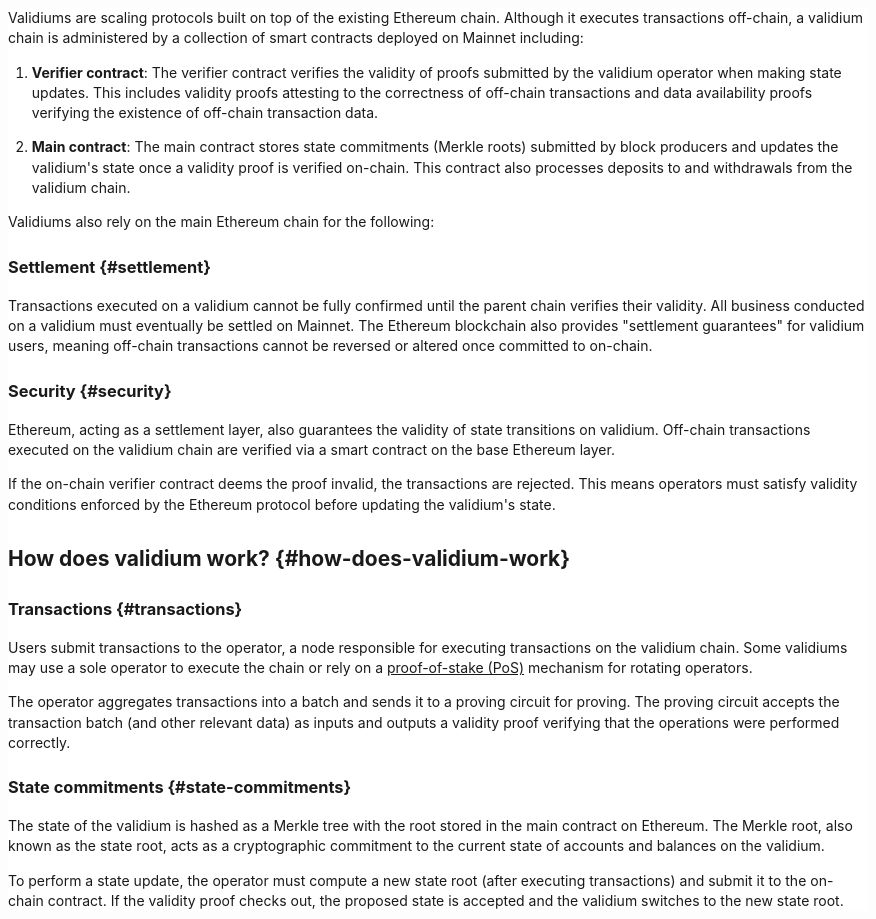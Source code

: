 Validiums are scaling protocols built on top of the existing Ethereum chain. Although it executes transactions off-chain, a validium chain is administered by a collection of smart contracts deployed on Mainnet including:

1. **Verifier contract**: The verifier contract verifies the validity of proofs submitted by the validium operator when making state updates. This includes validity proofs attesting to the correctness of off-chain transactions and data availability proofs verifying the existence of off-chain transaction data.

2. **Main contract**: The main contract stores state commitments (Merkle roots) submitted by block producers and updates the validium's state once a validity proof is verified on-chain. This contract also processes deposits to and withdrawals from the validium chain.

Validiums also rely on the main Ethereum chain for the following:

### Settlement {#settlement}

Transactions executed on a validium cannot be fully confirmed until the parent chain verifies their validity. All business conducted on a validium must eventually be settled on Mainnet. The Ethereum blockchain also provides "settlement guarantees" for validium users, meaning off-chain transactions cannot be reversed or altered once committed to on-chain.

### Security {#security}

Ethereum, acting as a settlement layer, also guarantees the validity of state transitions on validium. Off-chain transactions executed on the validium chain are verified via a smart contract on the base Ethereum layer.

If the on-chain verifier contract deems the proof invalid, the transactions are rejected. This means operators must satisfy validity conditions enforced by the Ethereum protocol before updating the validium's state.

## How does validium work? {#how-does-validium-work}

### Transactions {#transactions}

Users submit transactions to the operator, a node responsible for executing transactions on the validium chain. Some validiums may use a sole operator to execute the chain or rely on a [proof-of-stake (PoS)](/developers/docs/consensus-mechanisms/pos/) mechanism for rotating operators.

The operator aggregates transactions into a batch and sends it to a proving circuit for proving. The proving circuit accepts the transaction batch (and other relevant data) as inputs and outputs a validity proof verifying that the operations were performed correctly.

### State commitments {#state-commitments}

The state of the validium is hashed as a Merkle tree with the root stored in the main contract on Ethereum. The Merkle root, also known as the state root, acts as a cryptographic commitment to the current state of accounts and balances on the validium.

To perform a state update, the operator must compute a new state root (after executing transactions) and submit it to the on-chain contract. If the validity proof checks out, the proposed state is accepted and the validium switches to the new state root.
